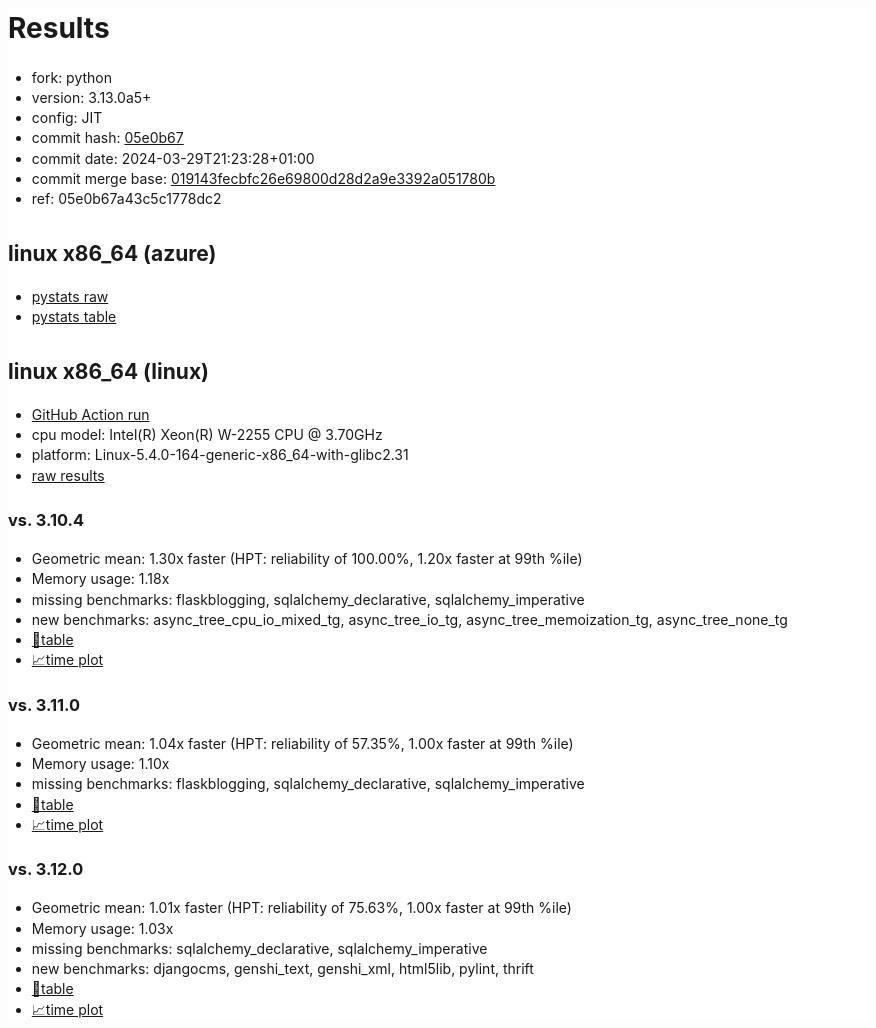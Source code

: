 # Results

- fork: python
- version: 3.13.0a5+
- config: JIT
- commit hash: [05e0b67](https://github.com/python/cpython/commit/05e0b67)
- commit date: 2024-03-29T21:23:28+01:00
- commit merge base: [019143fecbfc26e69800d28d2a9e3392a051780b](https://github.com/python/cpython/commit/019143fecbfc26e69800d28d2a9e3392a051780b)
- ref: 05e0b67a43c5c1778dc2

## linux x86_64 (azure)

- [pystats raw](bm-20240329-azure-x86_64-python-05e0b67a43c5c1778dc2-3.13.0a5%2B-05e0b67-pystats.json)
- [pystats table](bm-20240329-azure-x86_64-python-05e0b67a43c5c1778dc2-3.13.0a5%2B-05e0b67-pystats.md)

## linux x86_64 (linux)

- [GitHub Action run](https://github.com/faster-cpython/benchmarking/actions/runs/8528815369)
- cpu model: Intel(R) Xeon(R) W-2255 CPU @ 3.70GHz
- platform: Linux-5.4.0-164-generic-x86_64-with-glibc2.31
- [raw results](bm-20240329-linux-x86_64-python-05e0b67a43c5c1778dc2-3.13.0a5%2B-05e0b67.json)

### vs. 3.10.4

- Geometric mean: 1.30x faster (HPT: reliability of 100.00%, 1.20x faster at 99th %ile)
- Memory usage: 1.18x
- missing benchmarks: flaskblogging, sqlalchemy_declarative, sqlalchemy_imperative
- new benchmarks: async_tree_cpu_io_mixed_tg, async_tree_io_tg, async_tree_memoization_tg, async_tree_none_tg
- [📄table](bm-20240329-linux-x86_64-python-05e0b67a43c5c1778dc2-3.13.0a5%2B-05e0b67-vs-3.10.4.md)
- [📈time plot](bm-20240329-linux-x86_64-python-05e0b67a43c5c1778dc2-3.13.0a5%2B-05e0b67-vs-3.10.4.png)

### vs. 3.11.0

- Geometric mean: 1.04x faster (HPT: reliability of 57.35%, 1.00x faster at 99th %ile)
- Memory usage: 1.10x
- missing benchmarks: flaskblogging, sqlalchemy_declarative, sqlalchemy_imperative
- [📄table](bm-20240329-linux-x86_64-python-05e0b67a43c5c1778dc2-3.13.0a5%2B-05e0b67-vs-3.11.0.md)
- [📈time plot](bm-20240329-linux-x86_64-python-05e0b67a43c5c1778dc2-3.13.0a5%2B-05e0b67-vs-3.11.0.png)

### vs. 3.12.0

- Geometric mean: 1.01x faster (HPT: reliability of 75.63%, 1.00x faster at 99th %ile)
- Memory usage: 1.03x
- missing benchmarks: sqlalchemy_declarative, sqlalchemy_imperative
- new benchmarks: djangocms, genshi_text, genshi_xml, html5lib, pylint, thrift
- [📄table](bm-20240329-linux-x86_64-python-05e0b67a43c5c1778dc2-3.13.0a5%2B-05e0b67-vs-3.12.0.md)
- [📈time plot](bm-20240329-linux-x86_64-python-05e0b67a43c5c1778dc2-3.13.0a5%2B-05e0b67-vs-3.12.0.png)
